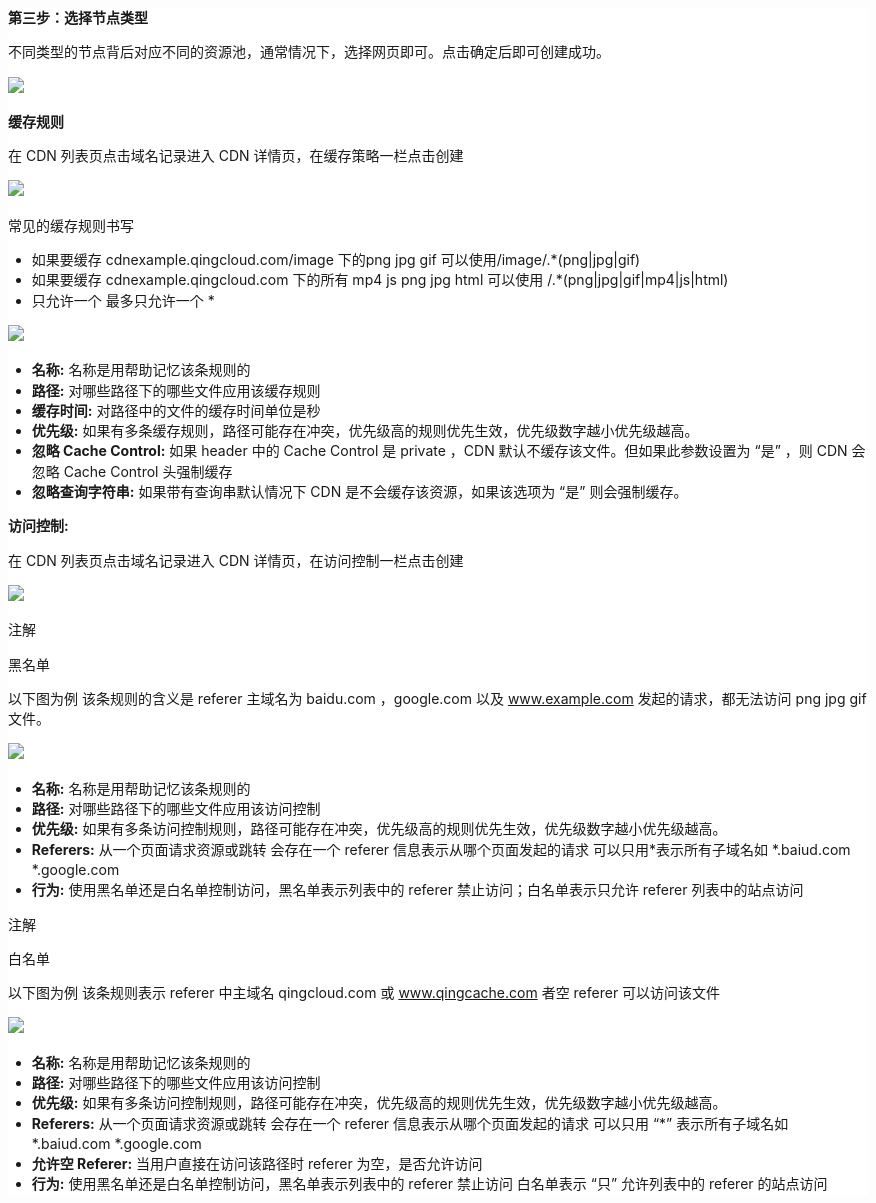 **第三步：选择节点类型**

不同类型的节点背后对应不同的资源池，通常情况下，选择网页即可。点击确定后即可创建成功。

[![](_images/create_cdn_5.png)](_images/create_cdn_5.png)

**缓存规则**

在 CDN 列表页点击域名记录进入 CDN 详情页，在缓存策略一栏点击创建

[![](_images/create_cache_rule_0.png)](_images/create_cache_rule_0.png)

常见的缓存规则书写

*   如果要缓存 cdnexample.qingcloud.com/image 下的png jpg gif 可以使用/image/.*\(png\|jpg\|gif\)
*   如果要缓存 cdnexample.qingcloud.com 下的所有 mp4 js png jpg html 可以使用 /.*\(png\|jpg\|gif\|mp4\|js\|html\)
*   只允许一个 最多只允许一个 *

[![](_images/create_cache_rule_1.png)](_images/create_cache_rule_1.png)

*   **名称:** 名称是用帮助记忆该条规则的
*   **路径:** 对哪些路径下的哪些文件应用该缓存规则
*   **缓存时间:** 对路径中的文件的缓存时间单位是秒
*   **优先级:** 如果有多条缓存规则，路径可能存在冲突，优先级高的规则优先生效，优先级数字越小优先级越高。
*   **忽略 Cache Control:** 如果 header 中的 Cache Control 是 private ，CDN 默认不缓存该文件。但如果此参数设置为 “是” ，则 CDN 会忽略 Cache Control 头强制缓存
*   **忽略查询字符串:** 如果带有查询串默认情况下 CDN 是不会缓存该资源，如果该选项为 “是” 则会强制缓存。

**访问控制:**

在 CDN 列表页点击域名记录进入 CDN 详情页，在访问控制一栏点击创建

[![](_images/create_cache_rule_0.png)](_images/create_cache_rule_0.png)

注解

黑名单

以下图为例 该条规则的含义是 referer 主域名为 baidu.com ，google.com 以及 www.example.com 发起的请求，都无法访问 png jpg gif 文件。

[![](_images/create_access_rule_1.png)](_images/create_access_rule_1.png)

*   **名称:** 名称是用帮助记忆该条规则的
*   **路径:** 对哪些路径下的哪些文件应用该访问控制
*   **优先级:** 如果有多条访问控制规则，路径可能存在冲突，优先级高的规则优先生效，优先级数字越小优先级越高。
*   **Referers:** 从一个页面请求资源或跳转 会存在一个 referer 信息表示从哪个页面发起的请求 可以只用*表示所有子域名如 *.baiud.com *.google.com
*   **行为:** 使用黑名单还是白名单控制访问，黑名单表示列表中的 referer 禁止访问；白名单表示只允许 referer 列表中的站点访问

注解

白名单

以下图为例 该条规则表示 referer 中主域名 qingcloud.com 或 www.qingcache.com 者空 referer 可以访问该文件

[![](_images/create_access_rule_2.png)](_images/create_access_rule_2.png)

*   **名称:** 名称是用帮助记忆该条规则的
*   **路径:** 对哪些路径下的哪些文件应用该访问控制
*   **优先级:** 如果有多条访问控制规则，路径可能存在冲突，优先级高的规则优先生效，优先级数字越小优先级越高。
*   **Referers:** 从一个页面请求资源或跳转 会存在一个 referer 信息表示从哪个页面发起的请求 可以只用 “*” 表示所有子域名如 *.baiud.com *.google.com
*   **允许空 Referer:** 当用户直接在访问该路径时 referer 为空，是否允许访问
*   **行为:** 使用黑名单还是白名单控制访问，黑名单表示列表中的 referer 禁止访问 白名单表示 “只” 允许列表中的 referer 的站点访问
